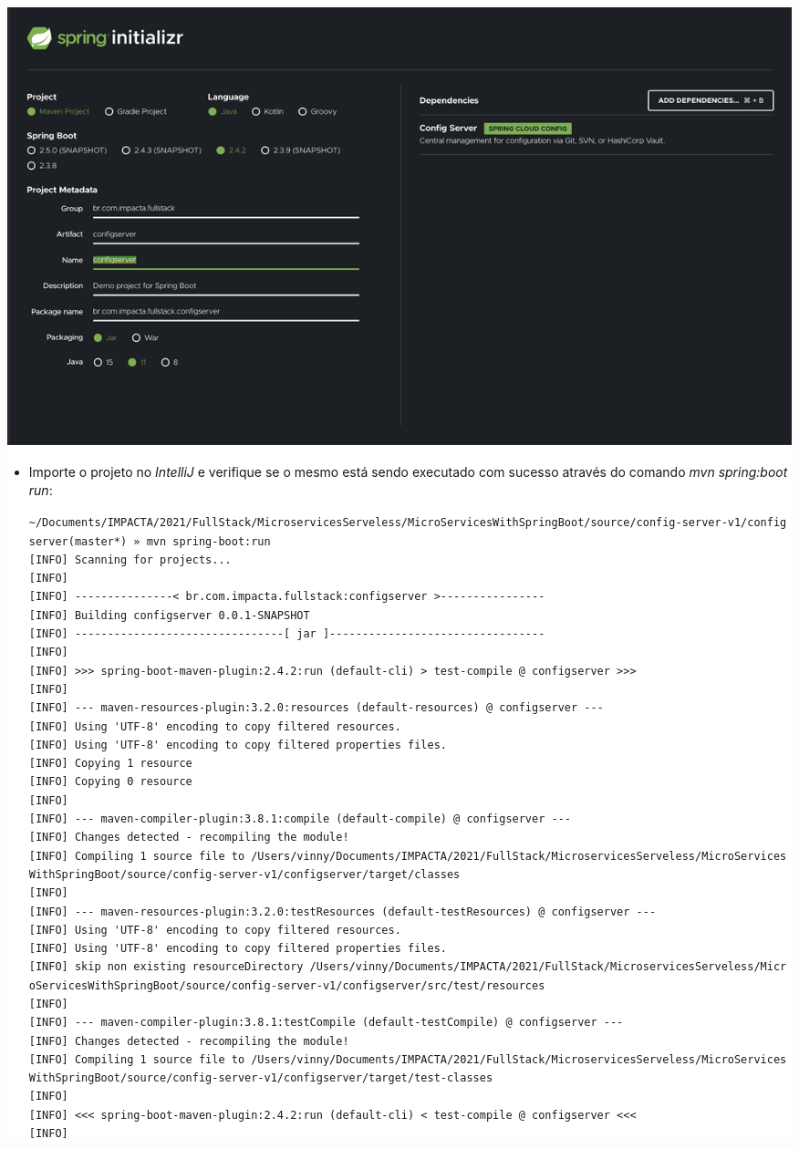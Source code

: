   ![Criação Config Server](images/workshop-criacao-config-server/criacao-projeto-configserver.png)

* Importe o projeto no *IntelliJ* e verifique se o mesmo está sendo executado com sucesso através do comando *mvn spring:boot run*:

  ```
  ~/Documents/IMPACTA/2021/FullStack/MicroservicesServeless/MicroServicesWithSpringBoot/source/config-server-v1/configserver(master*) » mvn spring-boot:run
  [INFO] Scanning for projects...
  [INFO]
  [INFO] ---------------< br.com.impacta.fullstack:configserver >----------------
  [INFO] Building configserver 0.0.1-SNAPSHOT
  [INFO] --------------------------------[ jar ]---------------------------------
  [INFO]
  [INFO] >>> spring-boot-maven-plugin:2.4.2:run (default-cli) > test-compile @ configserver >>>
  [INFO]
  [INFO] --- maven-resources-plugin:3.2.0:resources (default-resources) @ configserver ---
  [INFO] Using 'UTF-8' encoding to copy filtered resources.
  [INFO] Using 'UTF-8' encoding to copy filtered properties files.
  [INFO] Copying 1 resource
  [INFO] Copying 0 resource
  [INFO]
  [INFO] --- maven-compiler-plugin:3.8.1:compile (default-compile) @ configserver ---
  [INFO] Changes detected - recompiling the module!
  [INFO] Compiling 1 source file to /Users/vinny/Documents/IMPACTA/2021/FullStack/MicroservicesServeless/MicroServicesWithSpringBoot/source/config-server-v1/configserver/target/classes
  [INFO]
  [INFO] --- maven-resources-plugin:3.2.0:testResources (default-testResources) @ configserver ---
  [INFO] Using 'UTF-8' encoding to copy filtered resources.
  [INFO] Using 'UTF-8' encoding to copy filtered properties files.
  [INFO] skip non existing resourceDirectory /Users/vinny/Documents/IMPACTA/2021/FullStack/MicroservicesServeless/MicroServicesWithSpringBoot/source/config-server-v1/configserver/src/test/resources
  [INFO]
  [INFO] --- maven-compiler-plugin:3.8.1:testCompile (default-testCompile) @ configserver ---
  [INFO] Changes detected - recompiling the module!
  [INFO] Compiling 1 source file to /Users/vinny/Documents/IMPACTA/2021/FullStack/MicroservicesServeless/MicroServicesWithSpringBoot/source/config-server-v1/configserver/target/test-classes
  [INFO]
  [INFO] <<< spring-boot-maven-plugin:2.4.2:run (default-cli) < test-compile @ configserver <<<
  [INFO]
  ```